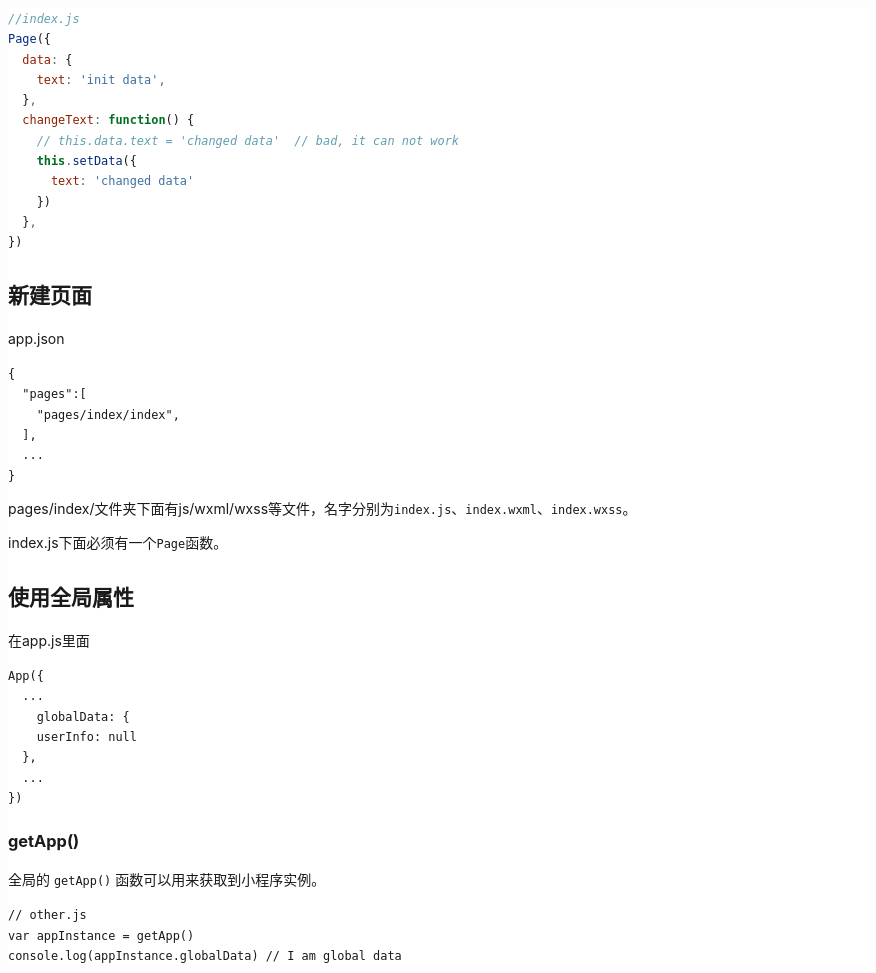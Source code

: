 

```js
//index.js
Page({
  data: {
    text: 'init data',
  },
  changeText: function() {
    // this.data.text = 'changed data'  // bad, it can not work
    this.setData({
      text: 'changed data'
    })
  },
})
```

## 新建页面

app.json

```
{
  "pages":[
    "pages/index/index",
  ],
  ...
}
```

pages/index/文件夹下面有js/wxml/wxss等文件，名字分别为`index.js`、`index.wxml`、`index.wxss`。

index.js下面必须有一个`Page`函数。

## 使用全局属性

在app.js里面

```
App({
  ...
    globalData: {
    userInfo: null
  },
  ...
})
```

### getApp()

全局的 `getApp()` 函数可以用来获取到小程序实例。

```
// other.js
var appInstance = getApp()
console.log(appInstance.globalData) // I am global data
```
